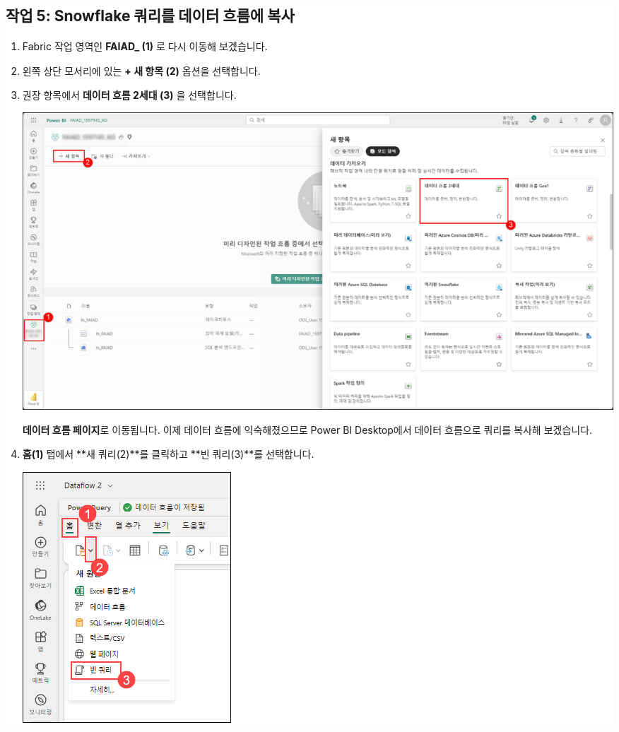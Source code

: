 ## 작업 5: Snowflake 쿼리를 데이터 흐름에 복사

1. Fabric 작업 영역인 **FAIAD_<inject key="Deployment ID" enableCopy="false"/> (1)** 로 다시 이동해 보겠습니다.

2. 왼쪽 상단 모서리에 있는 **+ 새 항목 (2)** 옵션을 선택합니다.

3. 권장 항목에서 **데이터 흐름 2세대 (3)** 을 선택합니다.

    ![](../media/lab-04/image18.png)

    **데이터 흐름 페이지**로 이동됩니다. 이제 데이터 흐름에 익숙해졌으므로
    Power BI Desktop에서 데이터 흐름으로 쿼리를 복사해 보겠습니다.

4. **홈(1)** 탭에서 **새 쿼리(2)**를 클릭하고 **빈 쿼리(3)**를 선택합니다. 

    ![](../media/lab-04/Korean-task1-1.png)
